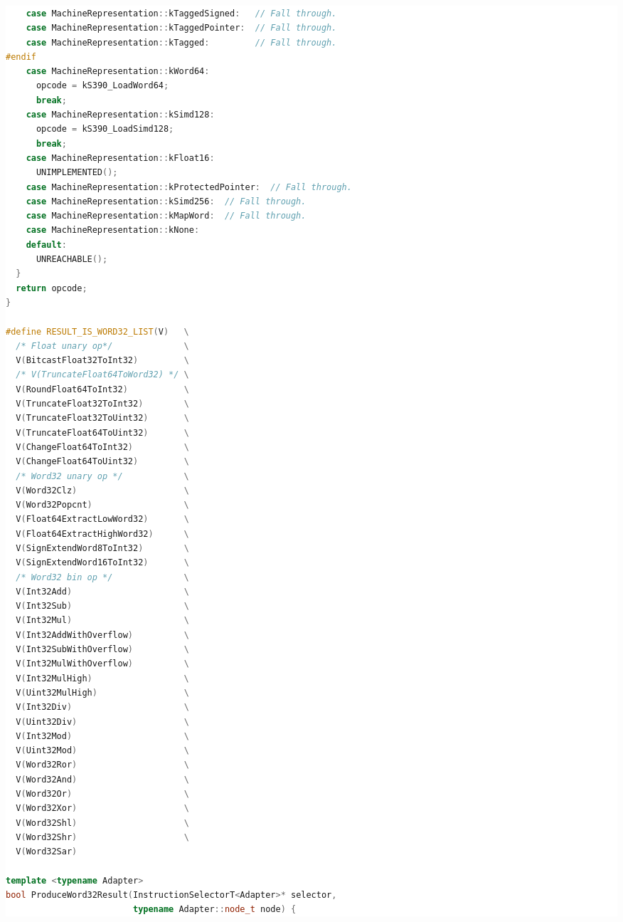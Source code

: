 ```cpp
    case MachineRepresentation::kTaggedSigned:   // Fall through.
    case MachineRepresentation::kTaggedPointer:  // Fall through.
    case MachineRepresentation::kTagged:         // Fall through.
#endif
    case MachineRepresentation::kWord64:
      opcode = kS390_LoadWord64;
      break;
    case MachineRepresentation::kSimd128:
      opcode = kS390_LoadSimd128;
      break;
    case MachineRepresentation::kFloat16:
      UNIMPLEMENTED();
    case MachineRepresentation::kProtectedPointer:  // Fall through.
    case MachineRepresentation::kSimd256:  // Fall through.
    case MachineRepresentation::kMapWord:  // Fall through.
    case MachineRepresentation::kNone:
    default:
      UNREACHABLE();
  }
  return opcode;
}

#define RESULT_IS_WORD32_LIST(V)   \
  /* Float unary op*/              \
  V(BitcastFloat32ToInt32)         \
  /* V(TruncateFloat64ToWord32) */ \
  V(RoundFloat64ToInt32)           \
  V(TruncateFloat32ToInt32)        \
  V(TruncateFloat32ToUint32)       \
  V(TruncateFloat64ToUint32)       \
  V(ChangeFloat64ToInt32)          \
  V(ChangeFloat64ToUint32)         \
  /* Word32 unary op */            \
  V(Word32Clz)                     \
  V(Word32Popcnt)                  \
  V(Float64ExtractLowWord32)       \
  V(Float64ExtractHighWord32)      \
  V(SignExtendWord8ToInt32)        \
  V(SignExtendWord16ToInt32)       \
  /* Word32 bin op */              \
  V(Int32Add)                      \
  V(Int32Sub)                      \
  V(Int32Mul)                      \
  V(Int32AddWithOverflow)          \
  V(Int32SubWithOverflow)          \
  V(Int32MulWithOverflow)          \
  V(Int32MulHigh)                  \
  V(Uint32MulHigh)                 \
  V(Int32Div)                      \
  V(Uint32Div)                     \
  V(Int32Mod)                      \
  V(Uint32Mod)                     \
  V(Word32Ror)                     \
  V(Word32And)                     \
  V(Word32Or)                      \
  V(Word32Xor)                     \
  V(Word32Shl)                     \
  V(Word32Shr)                     \
  V(Word32Sar)

template <typename Adapter>
bool ProduceWord32Result(InstructionSelectorT<Adapter>* selector,
                         typename Adapter::node_t node) {
```